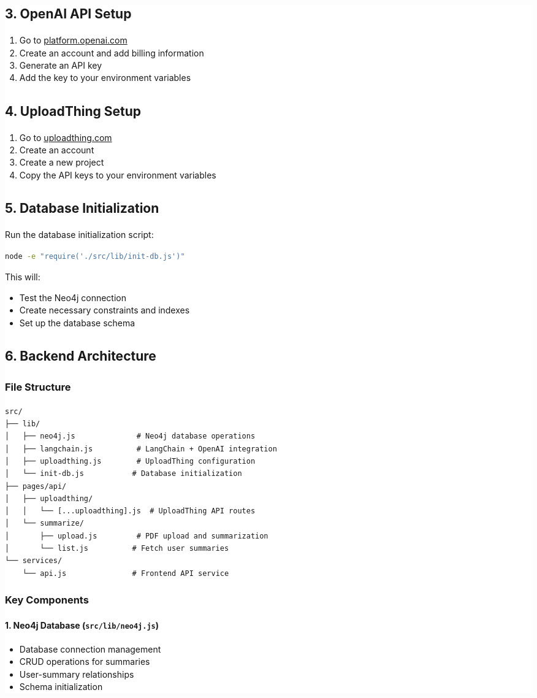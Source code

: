 ## 3. OpenAI API Setup

1. Go to [platform.openai.com](https://platform.openai.com)
2. Create an account and add billing information
3. Generate an API key
4. Add the key to your environment variables

## 4. UploadThing Setup

1. Go to [uploadthing.com](https://uploadthing.com)
2. Create an account
3. Create a new project
4. Copy the API keys to your environment variables

## 5. Database Initialization

Run the database initialization script:

```bash
node -e "require('./src/lib/init-db.js')"
```

This will:
- Test the Neo4j connection
- Create necessary constraints and indexes
- Set up the database schema

## 6. Backend Architecture

### File Structure

```
src/
├── lib/
│   ├── neo4j.js              # Neo4j database operations
│   ├── langchain.js          # LangChain + OpenAI integration
│   ├── uploadthing.js        # UploadThing configuration
│   └── init-db.js           # Database initialization
├── pages/api/
│   ├── uploadthing/
│   │   └── [...uploadthing].js  # UploadThing API routes
│   └── summarize/
│       ├── upload.js         # PDF upload and summarization
│       └── list.js          # Fetch user summaries
└── services/
    └── api.js               # Frontend API service
```

### Key Components

#### 1. Neo4j Database (`src/lib/neo4j.js`)
- Database connection management
- CRUD operations for summaries
- User-summary relationships
- Schema initialization
